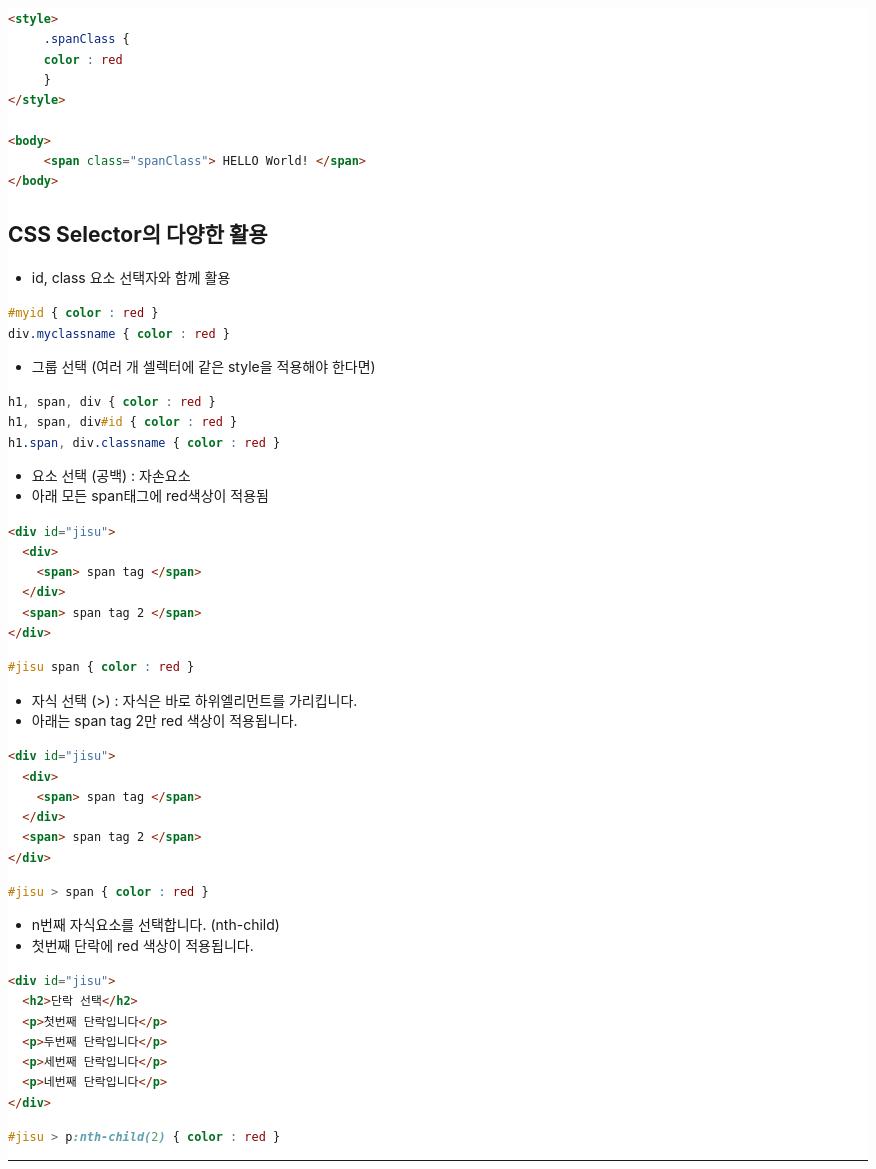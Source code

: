 ```html
<style>
     .spanClass {
     color : red
     }
</style>

<body>
     <span class="spanClass"> HELLO World! </span>
</body>
```
## **CSS Selector의 다양한 활용**
- id, class 요소 선택자와 함께 활용
```css
#myid { color : red }
div.myclassname { color : red }
```
- 그룹 선택 (여러 개 셀렉터에 같은 style을 적용해야 한다면)
```css
h1, span, div { color : red }
h1, span, div#id { color : red }
h1.span, div.classname { color : red }
```
- 요소 선택 (공백) : 자손요소
- 아래 모든 span태그에 red색상이 적용됨
```html
<div id="jisu">
  <div>
    <span> span tag </span>
  </div>
  <span> span tag 2 </span>
</div>
```
```css
#jisu span { color : red }
```
- 자식 선택 (>) : 자식은 바로 하위엘리먼트를 가리킵니다.
- 아래는 span tag 2만 red 색상이 적용됩니다.
```html
<div id="jisu">
  <div>
    <span> span tag </span>
  </div>
  <span> span tag 2 </span>
</div>
```
```css
#jisu > span { color : red }
```
- n번째 자식요소를 선택합니다. (nth-child)
- 첫번째 단락에 red 색상이 적용됩니다.
```html
<div id="jisu">
  <h2>단락 선택</h2>
  <p>첫번째 단락입니다</p>
  <p>두번째 단락입니다</p>
  <p>세번째 단락입니다</p>
  <p>네번째 단락입니다</p>
</div>
```
```css
#jisu > p:nth-child(2) { color : red }
```
---
